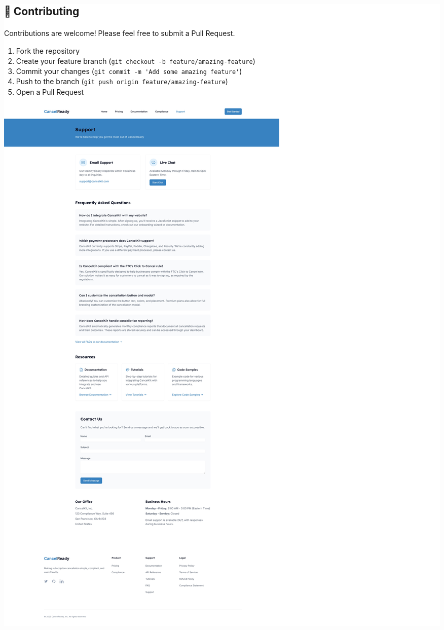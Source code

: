 ## 🤝 Contributing

Contributions are welcome! Please feel free to submit a Pull Request.

1. Fork the repository
2. Create your feature branch (`git checkout -b feature/amazing-feature`)
3. Commit your changes (`git commit -m 'Add some amazing feature'`)
4. Push to the branch (`git push origin feature/amazing-feature`)
5. Open a Pull Request

![Support](./git_images/Support%20-%20CancelKit.jpeg)
